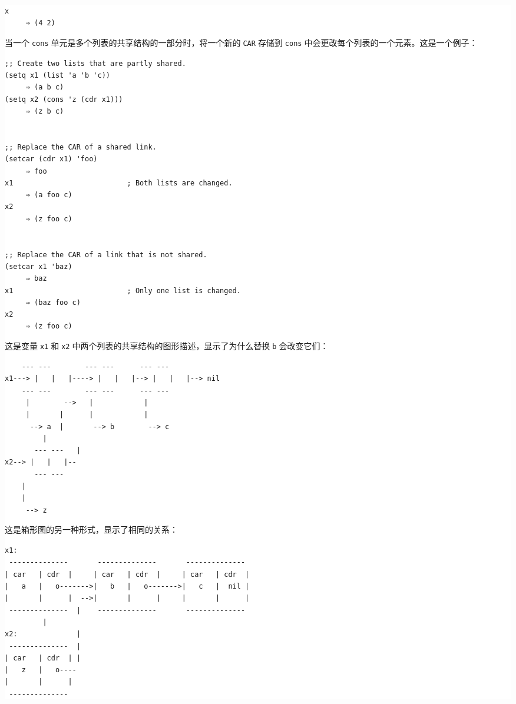     x
         ⇒ (4 2)

当一个 `cons` 单元是多个列表的共享结构的一部分时，将一个新的 `CAR` 存储到 `cons` 中会更改每个列表的一个元素。这是一个例子：

    
    
    ;; Create two lists that are partly shared.
    (setq x1 (list 'a 'b 'c))
         ⇒ (a b c)
    (setq x2 (cons 'z (cdr x1)))
         ⇒ (z b c)
    
    
    ;; Replace the CAR of a shared link.
    (setcar (cdr x1) 'foo)
         ⇒ foo
    x1                           ; Both lists are changed.
         ⇒ (a foo c)
    x2
         ⇒ (z foo c)
    
    
    ;; Replace the CAR of a link that is not shared.
    (setcar x1 'baz)
         ⇒ baz
    x1                           ; Only one list is changed.
         ⇒ (baz foo c)
    x2
         ⇒ (z foo c)

这是变量 `x1` 和 `x2` 中两个列表的共享结构的图形描述，显示了为什么替换 `b` 会改变它们：

    	--- ---        --- ---      --- ---
    x1---> |   |   |----> |   |   |--> |   |   |--> nil
    	--- ---        --- ---      --- ---
    	 |        -->   |            |
    	 |       |      |            |
    	  --> a  |       --> b        --> c
    		 |
           --- ---   |
    x2--> |   |   |--
           --- ---
    	|
    	|
    	 --> z

这是箱形图的另一种形式，显示了相同的关系：

    x1:
     --------------       --------------       --------------
    | car   | cdr  |     | car   | cdr  |     | car   | cdr  |
    |   a   |   o------->|   b   |   o------->|   c   |  nil |
    |       |      |  -->|       |      |     |       |      |
     --------------  |    --------------       --------------
    		 |
    x2:              |
     --------------  |
    | car   | cdr  | |
    |   z   |   o----
    |       |      |
     --------------